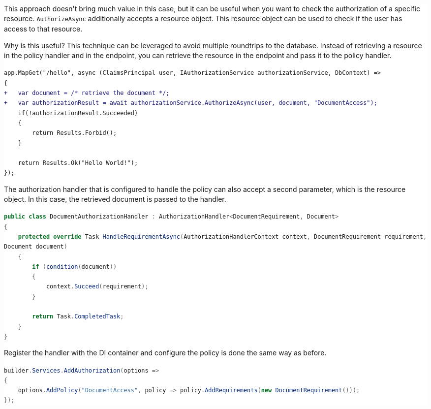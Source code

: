 This approach doesn't bring much value in this case, but it can be useful when you want to check the authorization of a specific resource.
`AuthorizeAsync` additionally accepts a resource object. This resource object can be used to check if the user has access to that resource.

Why is this useful? This technique can be leveraged to avoid multiple roundtrips to the database.
Instead of retrieving a resource in the policy handler and in the endpoint, you can retrieve the resource in the endpoint and pass it to the policy handler.

```diff
app.MapGet("/hello", async (ClaimsPrincipal user, IAuthorizationService authorizationService, DbContext) =>
{
+   var document = /* retrieve the document */;
+   var authorizationResult = await authorizationService.AuthorizeAsync(user, document, "DocumentAccess");
    if(!authorizationResult.Succeeded)
    {
        return Results.Forbid();
    }
 
    return Results.Ok("Hello World!");
});
```

The authorization handler that is configured to handle the policy can also accept a second parameter, which is the resource object.
In this case, the retrieved document is passed to the handler.

```cs
public class DocumentAuthorizationHandler : AuthorizationHandler<DocumentRequirement, Document>
{
    protected override Task HandleRequirementAsync(AuthorizationHandlerContext context, DocumentRequirement requirement, Document document)
    {
        if (condition(document))
        {
            context.Succeed(requirement);
        }

        return Task.CompletedTask;
    }
}
```

Register the handler with the DI container and configure the policy is done the same way as before.

```cs
builder.Services.AddAuthorization(options =>
{
    options.AddPolicy("DocumentAccess", policy => policy.AddRequirements(new DocumentRequirement()));
});
```
